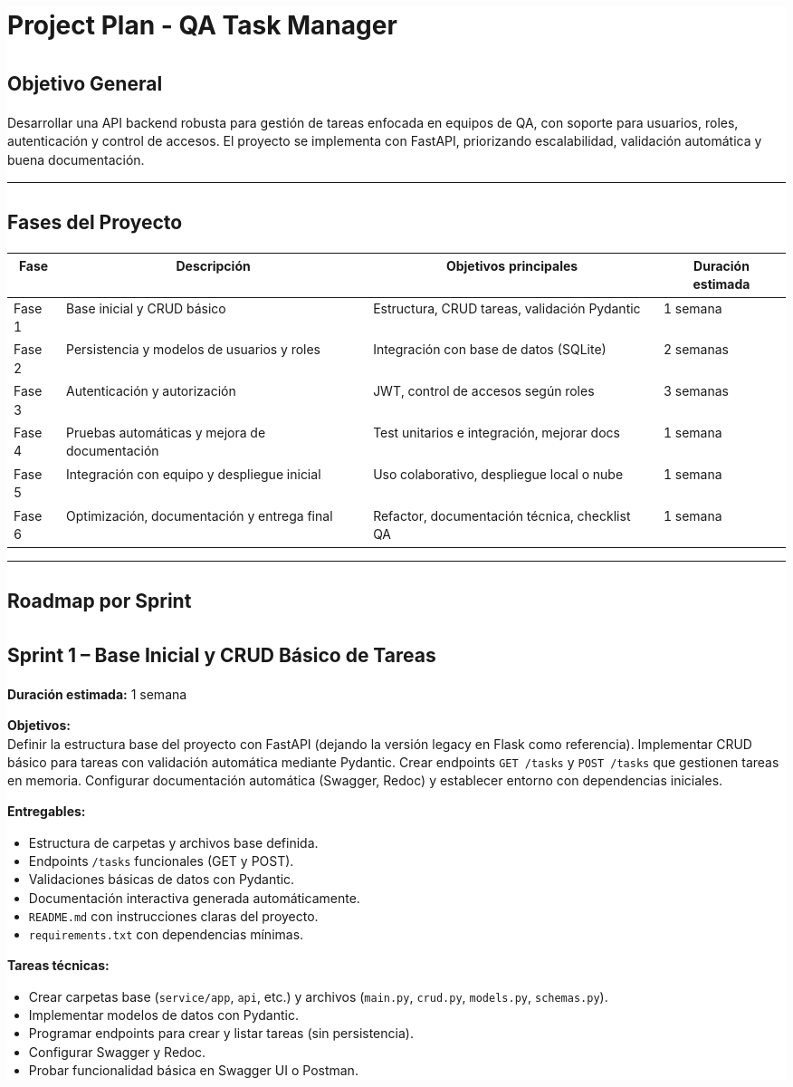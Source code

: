 # Project Plan - QA Task Manager

## Objetivo General

Desarrollar una API backend robusta para gestión de tareas enfocada en equipos de QA, con soporte para usuarios, roles, autenticación y control de accesos. El proyecto se implementa con FastAPI, priorizando escalabilidad, validación automática y buena documentación.

---

## Fases del Proyecto

| Fase       | Descripción                                   | Objetivos principales                         | Duración estimada |
|------------|-----------------------------------------------|----------------------------------------------|-------------------|
| Fase 1     | Base inicial y CRUD básico                     | Estructura, CRUD tareas, validación Pydantic| 1 semana          |
| Fase 2     | Persistencia y modelos de usuarios y roles    | Integración con base de datos (SQLite)       | 2 semanas         |
| Fase 3     | Autenticación y autorización                   | JWT, control de accesos según roles           | 3 semanas         |
| Fase 4     | Pruebas automáticas y mejora de documentación | Test unitarios e integración, mejorar docs   | 1 semana          |
| Fase 5     | Integración con equipo y despliegue inicial   | Uso colaborativo, despliegue local o nube     | 1 semana          |
| Fase 6     | Optimización, documentación y entrega final   | Refactor, documentación técnica, checklist QA     | 1 semana          |

---

## Roadmap por Sprint

## Sprint 1 – Base Inicial y CRUD Básico de Tareas  
**Duración estimada:** 1 semana  

**Objetivos:**  
Definir la estructura base del proyecto con FastAPI (dejando la versión legacy en Flask como referencia). Implementar CRUD básico para tareas con validación automática mediante Pydantic. Crear endpoints `GET /tasks` y `POST /tasks` que gestionen tareas en memoria. Configurar documentación automática (Swagger, Redoc) y establecer entorno con dependencias iniciales.

**Entregables:**  
- Estructura de carpetas y archivos base definida.  
- Endpoints `/tasks` funcionales (GET y POST).  
- Validaciones básicas de datos con Pydantic.  
- Documentación interactiva generada automáticamente.  
- `README.md` con instrucciones claras del proyecto.  
- `requirements.txt` con dependencias mínimas.  

**Tareas técnicas:**  
- Crear carpetas base (`service/app`, `api`, etc.) y archivos (`main.py`, `crud.py`, `models.py`, `schemas.py`).  
- Implementar modelos de datos con Pydantic.  
- Programar endpoints para crear y listar tareas (sin persistencia).  
- Configurar Swagger y Redoc.  
- Probar funcionalidad básica en Swagger UI o Postman.  
